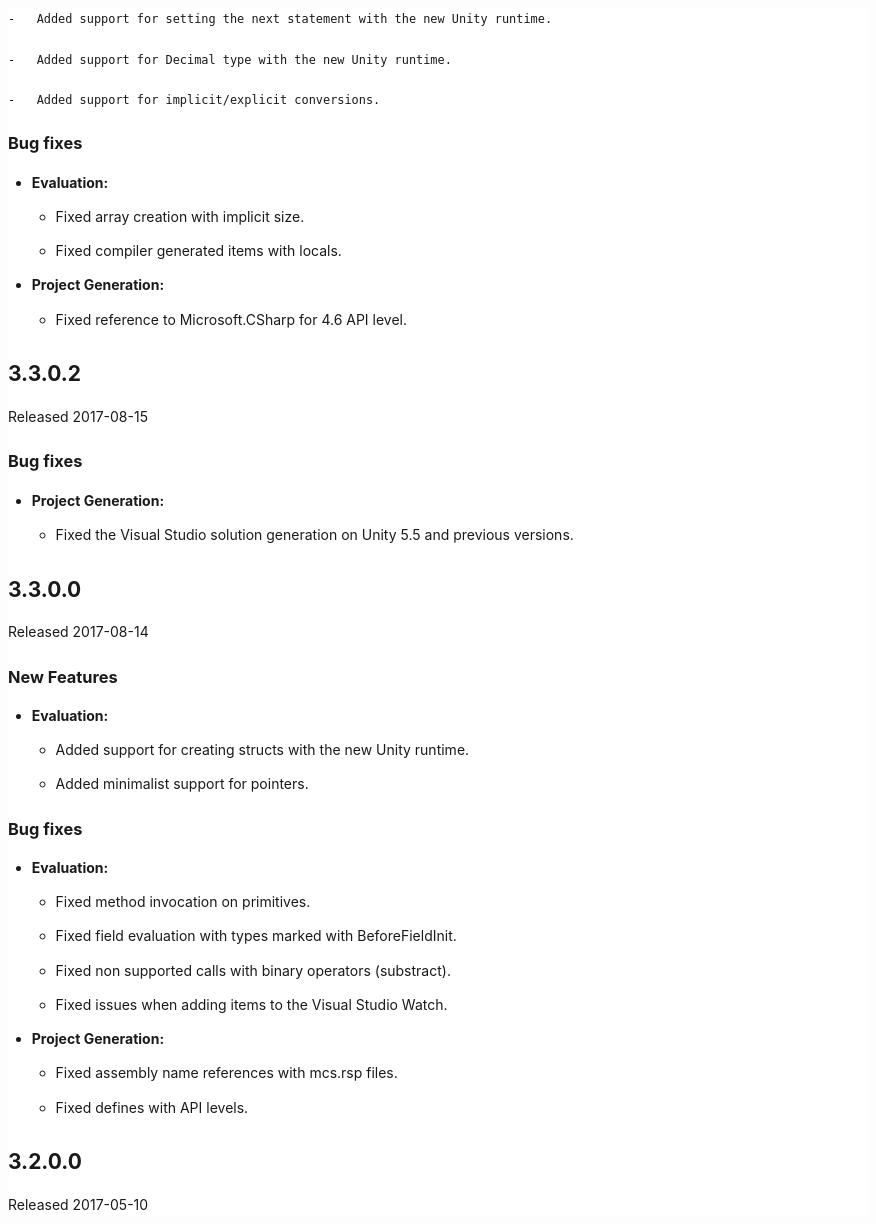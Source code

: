     -   Added support for setting the next statement with the new Unity runtime.

    -   Added support for Decimal type with the new Unity runtime.

    -   Added support for implicit/explicit conversions.

### Bug fixes

-   **Evaluation:**

    -   Fixed array creation with implicit size.

    -   Fixed compiler generated items with locals.

-   **Project Generation:**

    -   Fixed reference to Microsoft.CSharp for 4.6 API level.

## 3.3.0.2
 Released 2017-08-15

### Bug fixes

-   **Project Generation:**

    -   Fixed the Visual Studio solution generation on Unity 5.5 and previous versions.

## 3.3.0.0
 Released 2017-08-14

### New Features

-   **Evaluation:**

    -   Added support for creating structs with the new Unity runtime.

    -   Added minimalist support for pointers.

### Bug fixes

-   **Evaluation:**

    -   Fixed method invocation on primitives.

    -   Fixed field evaluation with types marked with BeforeFieldInit.

    -   Fixed non supported calls with binary operators (substract).

    -   Fixed issues when adding items to the Visual Studio Watch.

-   **Project Generation:**

    -   Fixed assembly name references with mcs.rsp files.

    -   Fixed defines with API levels.

## 3.2.0.0
 Released 2017-05-10
